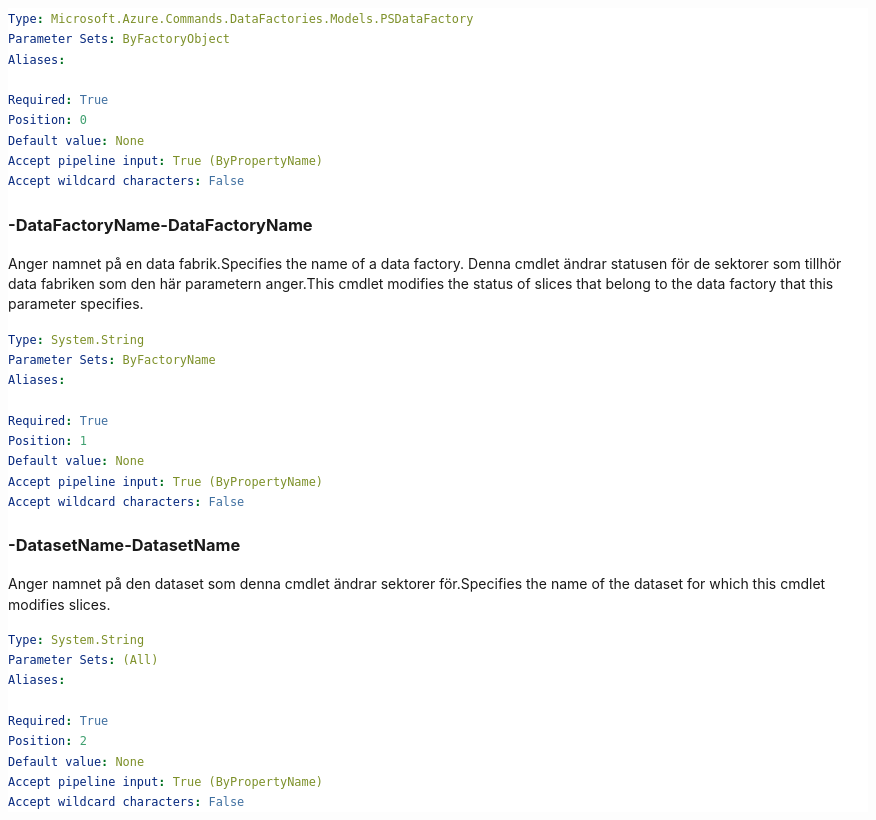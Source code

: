 ```yaml
Type: Microsoft.Azure.Commands.DataFactories.Models.PSDataFactory
Parameter Sets: ByFactoryObject
Aliases:

Required: True
Position: 0
Default value: None
Accept pipeline input: True (ByPropertyName)
Accept wildcard characters: False
```

### <span data-ttu-id="54ca4-119">-DataFactoryName</span><span class="sxs-lookup"><span data-stu-id="54ca4-119">-DataFactoryName</span></span>
<span data-ttu-id="54ca4-120">Anger namnet på en data fabrik.</span><span class="sxs-lookup"><span data-stu-id="54ca4-120">Specifies the name of a data factory.</span></span>
<span data-ttu-id="54ca4-121">Denna cmdlet ändrar statusen för de sektorer som tillhör data fabriken som den här parametern anger.</span><span class="sxs-lookup"><span data-stu-id="54ca4-121">This cmdlet modifies the status of slices that belong to the data factory that this parameter specifies.</span></span>

```yaml
Type: System.String
Parameter Sets: ByFactoryName
Aliases:

Required: True
Position: 1
Default value: None
Accept pipeline input: True (ByPropertyName)
Accept wildcard characters: False
```

### <span data-ttu-id="54ca4-122">-DatasetName</span><span class="sxs-lookup"><span data-stu-id="54ca4-122">-DatasetName</span></span>
<span data-ttu-id="54ca4-123">Anger namnet på den dataset som denna cmdlet ändrar sektorer för.</span><span class="sxs-lookup"><span data-stu-id="54ca4-123">Specifies the name of the dataset for which this cmdlet modifies slices.</span></span>

```yaml
Type: System.String
Parameter Sets: (All)
Aliases:

Required: True
Position: 2
Default value: None
Accept pipeline input: True (ByPropertyName)
Accept wildcard characters: False
```
